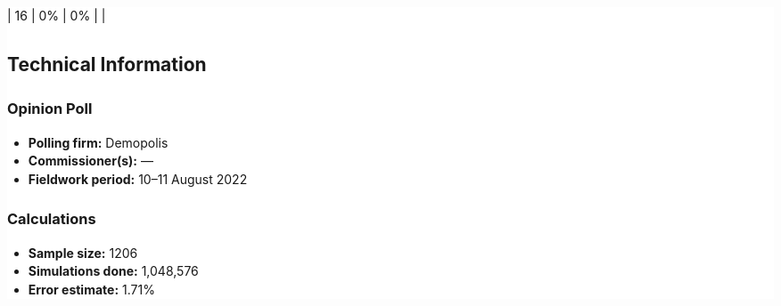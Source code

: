 | 16 | 0% | 0% |  |


## Technical Information

### Opinion Poll

+ **Polling firm:** Demopolis
+ **Commissioner(s):** —
+ **Fieldwork period:** 10–11 August 2022

### Calculations

+ **Sample size:** 1206
+ **Simulations done:** 1,048,576
+ **Error estimate:** 1.71%

